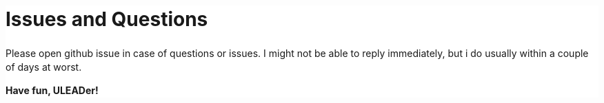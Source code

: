 

# Issues and Questions

Please open github issue in case of questions or issues. I might not be able to reply immediately, but i do usually within a couple of days at worst.

**Have fun, ULEADer!**
